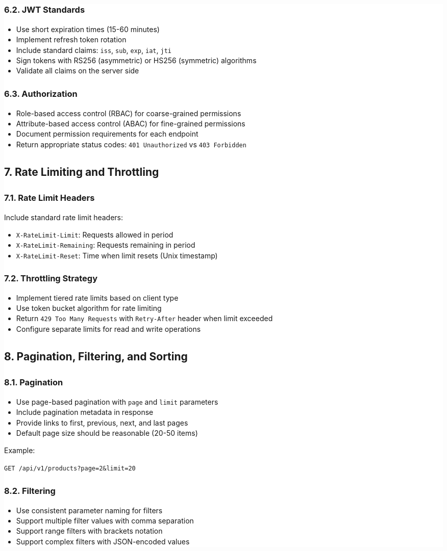 ### 6.2. JWT Standards

- Use short expiration times (15-60 minutes)
- Implement refresh token rotation
- Include standard claims: `iss`, `sub`, `exp`, `iat`, `jti`
- Sign tokens with RS256 (asymmetric) or HS256 (symmetric) algorithms
- Validate all claims on the server side

### 6.3. Authorization

- Role-based access control (RBAC) for coarse-grained permissions
- Attribute-based access control (ABAC) for fine-grained permissions
- Document permission requirements for each endpoint
- Return appropriate status codes: `401 Unauthorized` vs `403 Forbidden`

## 7. Rate Limiting and Throttling

### 7.1. Rate Limit Headers

Include standard rate limit headers:

- `X-RateLimit-Limit`: Requests allowed in period
- `X-RateLimit-Remaining`: Requests remaining in period
- `X-RateLimit-Reset`: Time when limit resets (Unix timestamp)

### 7.2. Throttling Strategy

- Implement tiered rate limits based on client type
- Use token bucket algorithm for rate limiting
- Return `429 Too Many Requests` with `Retry-After` header when limit exceeded
- Configure separate limits for read and write operations

## 8. Pagination, Filtering, and Sorting

### 8.1. Pagination

- Use page-based pagination with `page` and `limit` parameters
- Include pagination metadata in response
- Provide links to first, previous, next, and last pages
- Default page size should be reasonable (20-50 items)

Example:

```
GET /api/v1/products?page=2&limit=20
```

### 8.2. Filtering

- Use consistent parameter naming for filters
- Support multiple filter values with comma separation
- Support range filters with brackets notation
- Support complex filters with JSON-encoded values
